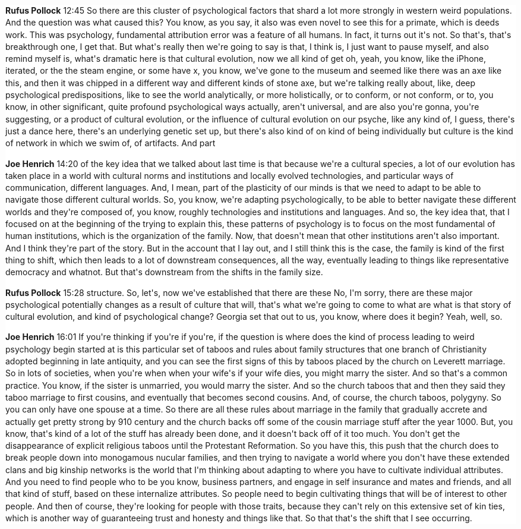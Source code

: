 **Rufus Pollock** 12:45
So there are this cluster of psychological factors that shard a lot more strongly in western weird populations. And the question was what caused this? You know, as you say, it also was even novel to see this for a primate, which is deeds work. This was psychology, fundamental attribution error was a feature of all humans. In fact, it turns out it's not. So that's, that's breakthrough one, I get that. But what's really then we're going to say is that, I think is, I just want to pause myself, and also remind myself is, what's dramatic here is that cultural evolution, now we all kind of get oh, yeah, you know, like the iPhone, iterated, or the the steam engine, or some have x, you know, we've gone to the museum and seemed like there was an axe like this, and then it was chipped in a different way and different kinds of stone axe, but we're talking really about, like, deep psychological predispositions, like to see the world analytically, or more holistically, or to conform, or not conform, or to, you know, in other significant, quite profound psychological ways actually, aren't universal, and are also you're gonna, you're suggesting, or a product of cultural evolution, or the influence of cultural evolution on our psyche, like any kind of, I guess, there's just a dance here, there's an underlying genetic set up, but there's also kind of on kind of being individually but culture is the kind of network in which we swim of, of artifacts. And part

**Joe Henrich** 14:20
of the key idea that we talked about last time is that because we're a cultural species, a lot of our evolution has taken place in a world with cultural norms and institutions and locally evolved technologies, and particular ways of communication, different languages. And, I mean, part of the plasticity of our minds is that we need to adapt to be able to navigate those different cultural worlds. So, you know, we're adapting psychologically, to be able to better navigate these different worlds and they're composed of, you know, roughly technologies and institutions and languages. And so, the key idea that, that I focused on at the beginning of the trying to explain this, these patterns of psychology is to focus on the most fundamental of human institutions, which is the organization of the family. Now, that doesn't mean that other institutions aren't also important. And I think they're part of the story. But in the account that I lay out, and I still think this is the case, the family is kind of the first thing to shift, which then leads to a lot of downstream consequences, all the way, eventually leading to things like representative democracy and whatnot. But that's downstream from the shifts in the family size.

**Rufus Pollock** 15:28
structure. So, let's, now we've established that there are these No, I'm sorry, there are these major psychological potentially changes as a result of culture that will, that's what we're going to come to what are what is that story of cultural evolution, and kind of psychological change? Georgia set that out to us, you know, where does it begin? Yeah, well, so.

**Joe Henrich** 16:01
If you're thinking if you're if you're, if the question is where does the kind of process leading to weird psychology begin started at is this particular set of taboos and rules about family structures that one branch of Christianity adopted beginning in late antiquity, and you can see the first signs of this by taboos placed by the church on Leverett marriage. So in lots of societies, when you're when when your wife's if your wife dies, you might marry the sister. And so that's a common practice. You know, if the sister is unmarried, you would marry the sister. And so the church taboos that and then they said they taboo marriage to first cousins, and eventually that becomes second cousins. And, of course, the church taboos, polygyny. So you can only have one spouse at a time. So there are all these rules about marriage in the family that gradually accrete and actually get pretty strong by 910 century and the church backs off some of the cousin marriage stuff after the year 1000. But, you know, that's kind of a lot of the stuff has already been done, and it doesn't back off of it too much. You don't get the disappearance of explicit religious taboos until the Protestant Reformation. So you have this, this push that the church does to break people down into monogamous nucular families, and then trying to navigate a world where you don't have these extended clans and big kinship networks is the world that I'm thinking about adapting to where you have to cultivate individual attributes. And you need to find people who to be you know, business partners, and engage in self insurance and mates and friends, and all that kind of stuff, based on these internalize attributes. So people need to begin cultivating things that will be of interest to other people. And then of course, they're looking for people with those traits, because they can't rely on this extensive set of kin ties, which is another way of guaranteeing trust and honesty and things like that. So that that's the shift that I see occurring.
